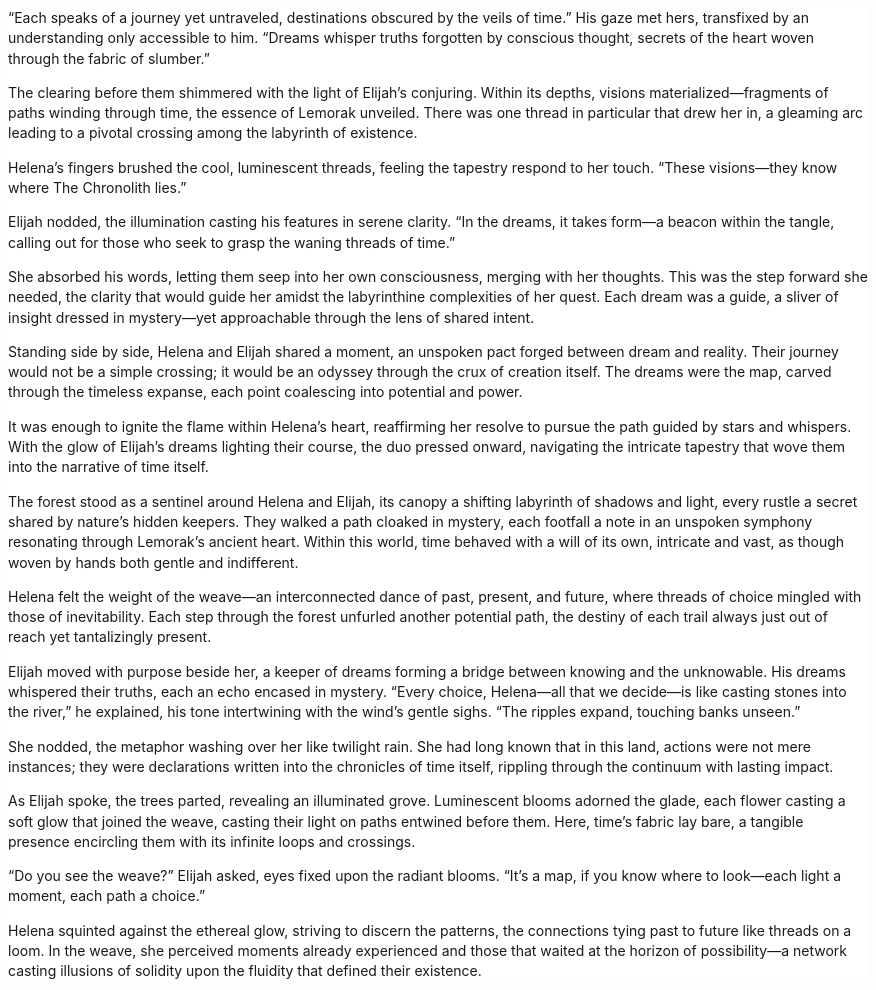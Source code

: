 “Each speaks of a journey yet untraveled, destinations obscured by the veils of time.” His gaze met hers, transfixed by an understanding only accessible to him. “Dreams whisper truths forgotten by conscious thought, secrets of the heart woven through the fabric of slumber.”

The clearing before them shimmered with the light of Elijah’s conjuring. Within its depths, visions materialized—fragments of paths winding through time, the essence of Lemorak unveiled. There was one thread in particular that drew her in, a gleaming arc leading to a pivotal crossing among the labyrinth of existence.

Helena’s fingers brushed the cool, luminescent threads, feeling the tapestry respond to her touch. “These visions—they know where The Chronolith lies.”

Elijah nodded, the illumination casting his features in serene clarity. “In the dreams, it takes form—a beacon within the tangle, calling out for those who seek to grasp the waning threads of time.”

She absorbed his words, letting them seep into her own consciousness, merging with her thoughts. This was the step forward she needed, the clarity that would guide her amidst the labyrinthine complexities of her quest. Each dream was a guide, a sliver of insight dressed in mystery—yet approachable through the lens of shared intent.

Standing side by side, Helena and Elijah shared a moment, an unspoken pact forged between dream and reality. Their journey would not be a simple crossing; it would be an odyssey through the crux of creation itself. The dreams were the map, carved through the timeless expanse, each point coalescing into potential and power.

It was enough to ignite the flame within Helena’s heart, reaffirming her resolve to pursue the path guided by stars and whispers. With the glow of Elijah’s dreams lighting their course, the duo pressed onward, navigating the intricate tapestry that wove them into the narrative of time itself.

The forest stood as a sentinel around Helena and Elijah, its canopy a shifting labyrinth of shadows and light, every rustle a secret shared by nature’s hidden keepers. They walked a path cloaked in mystery, each footfall a note in an unspoken symphony resonating through Lemorak’s ancient heart. Within this world, time behaved with a will of its own, intricate and vast, as though woven by hands both gentle and indifferent.

Helena felt the weight of the weave—an interconnected dance of past, present, and future, where threads of choice mingled with those of inevitability. Each step through the forest unfurled another potential path, the destiny of each trail always just out of reach yet tantalizingly present.

Elijah moved with purpose beside her, a keeper of dreams forming a bridge between knowing and the unknowable. His dreams whispered their truths, each an echo encased in mystery. “Every choice, Helena—all that we decide—is like casting stones into the river,” he explained, his tone intertwining with the wind’s gentle sighs. “The ripples expand, touching banks unseen.”

She nodded, the metaphor washing over her like twilight rain. She had long known that in this land, actions were not mere instances; they were declarations written into the chronicles of time itself, rippling through the continuum with lasting impact.

As Elijah spoke, the trees parted, revealing an illuminated grove. Luminescent blooms adorned the glade, each flower casting a soft glow that joined the weave, casting their light on paths entwined before them. Here, time’s fabric lay bare, a tangible presence encircling them with its infinite loops and crossings.

“Do you see the weave?” Elijah asked, eyes fixed upon the radiant blooms. “It’s a map, if you know where to look—each light a moment, each path a choice.”

Helena squinted against the ethereal glow, striving to discern the patterns, the connections tying past to future like threads on a loom. In the weave, she perceived moments already experienced and those that waited at the horizon of possibility—a network casting illusions of solidity upon the fluidity that defined their existence.
